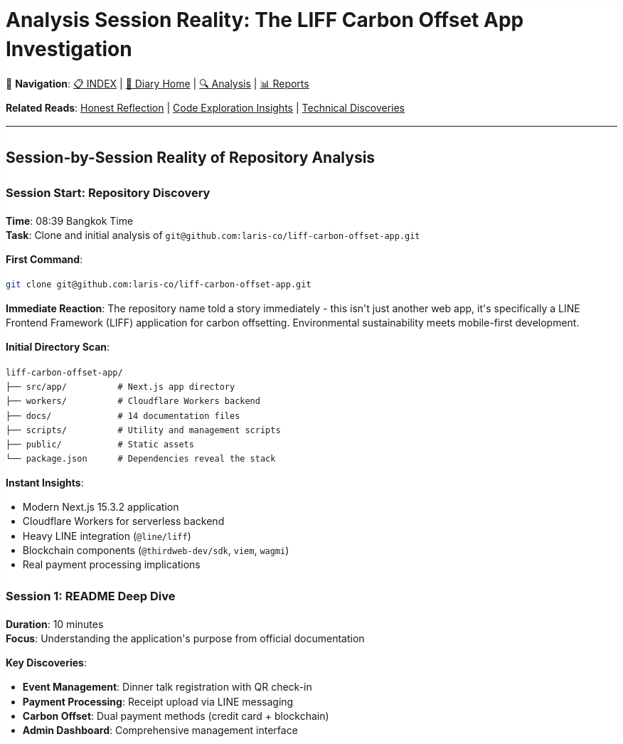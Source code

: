 # Analysis Session Reality: The LIFF Carbon Offset App Investigation

🔗 **Navigation**: [📋 INDEX](../INDEX.md) | [📝 Diary Home](ANALYSIS_SESSION_REALITY.md) | [🔍 Analysis](../analysis/CODEBASE_ARCHITECTURE.md) | [📊 Reports](../reports/REPOSITORY_FINAL_REPORT.md)

**Related Reads**: [Honest Reflection](HONEST_REFLECTION.md) | [Code Exploration Insights](CODE_EXPLORATION_INSIGHTS.md) | [Technical Discoveries](TECHNICAL_DISCOVERIES.md)

---

## Session-by-Session Reality of Repository Analysis

### Session Start: Repository Discovery
**Time**: 08:39 Bangkok Time  
**Task**: Clone and initial analysis of `git@github.com:laris-co/liff-carbon-offset-app.git`

**First Command**:
```bash
git clone git@github.com:laris-co/liff-carbon-offset-app.git
```

**Immediate Reaction**: The repository name told a story immediately - this isn't just another web app, it's specifically a LINE Frontend Framework (LIFF) application for carbon offsetting. Environmental sustainability meets mobile-first development.

**Initial Directory Scan**: 
```
liff-carbon-offset-app/
├── src/app/          # Next.js app directory
├── workers/          # Cloudflare Workers backend  
├── docs/             # 14 documentation files
├── scripts/          # Utility and management scripts
├── public/           # Static assets
└── package.json      # Dependencies reveal the stack
```

**Instant Insights**:
- Modern Next.js 15.3.2 application
- Cloudflare Workers for serverless backend
- Heavy LINE integration (`@line/liff`)
- Blockchain components (`@thirdweb-dev/sdk`, `viem`, `wagmi`)
- Real payment processing implications

### Session 1: README Deep Dive
**Duration**: 10 minutes  
**Focus**: Understanding the application's purpose from official documentation

**Key Discoveries**:
- **Event Management**: Dinner talk registration with QR check-in
- **Payment Processing**: Receipt upload via LINE messaging
- **Carbon Offset**: Dual payment methods (credit card + blockchain)
- **Admin Dashboard**: Comprehensive management interface
